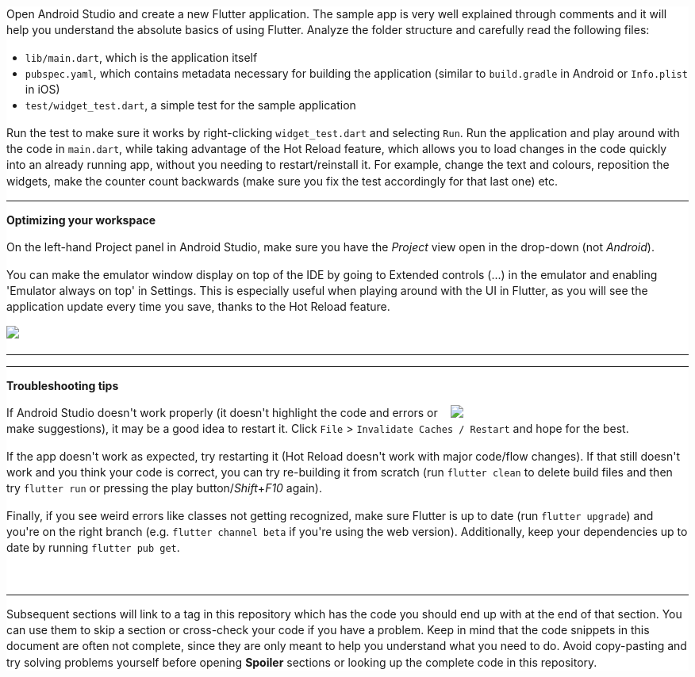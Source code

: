 Open Android Studio and create a new Flutter application. The sample app is very well explained through comments and it will help you understand the absolute basics of using Flutter. Analyze the folder structure and carefully read the following files:
- `lib/main.dart`, which is the application itself
- `pubspec.yaml`, which contains metadata necessary for building the application (similar to `build.gradle` in Android or `Info.plist` in iOS)
- `test/widget_test.dart`, a simple test for the sample application

Run the test to make sure it works by right-clicking `widget_test.dart` and selecting `Run`. Run the application and play around with the code in `main.dart`, while taking advantage of the Hot Reload feature, which allows you to load changes in the code quickly into an already running app, without you needing to restart/reinstall it. For example, change the text and colours, reposition the widgets, make the counter count backwards (make sure you fix the test accordingly for that last one) etc.

---
**Optimizing your workspace**

On the left-hand Project panel in Android Studio, make sure you have the *Project* view open in the drop-down (not *Android*).

You can make the emulator window display on top of the IDE by going to Extended controls (...) in the emulator and enabling 'Emulator always on top' in Settings. This is especially useful when playing around with the UI in Flutter, as you will see the application update every time you save, thanks to the Hot Reload feature.

<img src=screenshots/android_studio.png>

---

---

**Troubleshooting tips**

<img align="right" src=https://www.cipher-it.co.uk/wp-content/uploads/2017/11/ITCrow.jpg width=300>

If Android Studio doesn't work properly (it doesn't highlight the code and errors or make suggestions), it may be a good idea to restart it. Click `File` > `Invalidate Caches / Restart` and hope for the best.

If the app doesn't work as expected, try restarting it (Hot Reload doesn't work with major code/flow changes). If that still doesn't work and you think your code is correct, you can try re-building it from scratch (run `flutter clean` to delete build files and then try `flutter run` or pressing the play button/*Shift*+*F10* again).

Finally, if you see weird errors like classes not getting recognized, make sure Flutter is up to date (run `flutter upgrade`) and you're on the right branch (e.g. `flutter channel beta` if you're using the web version). Additionally, keep your dependencies up to date by running `flutter pub get`.

<br clear="right">

---

Subsequent sections will link to a tag in this repository which has the code you should end up with at the end of that section. You can use them to skip a section or cross-check your code if you have a problem. Keep in mind that the code snippets in this document are often not complete, since they are only meant to help you understand what you need to do. Avoid copy-pasting and try solving problems yourself before opening **Spoiler** sections or looking up the complete code in this repository.
